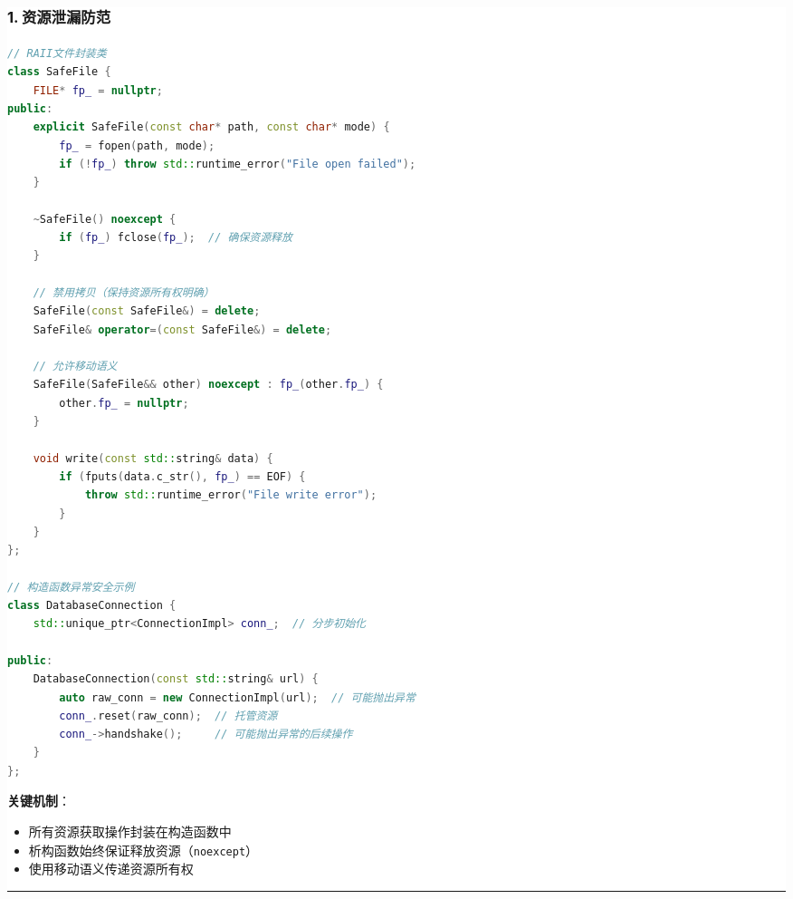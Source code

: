 
### 1. 资源泄漏防范

```cpp
// RAII文件封装类
class SafeFile {
    FILE* fp_ = nullptr;
public:
    explicit SafeFile(const char* path, const char* mode) {
        fp_ = fopen(path, mode);
        if (!fp_) throw std::runtime_error("File open failed");
    }

    ~SafeFile() noexcept { 
        if (fp_) fclose(fp_);  // 确保资源释放
    }

    // 禁用拷贝（保持资源所有权明确）
    SafeFile(const SafeFile&) = delete;
    SafeFile& operator=(const SafeFile&) = delete;

    // 允许移动语义
    SafeFile(SafeFile&& other) noexcept : fp_(other.fp_) {
        other.fp_ = nullptr;
    }

    void write(const std::string& data) {
        if (fputs(data.c_str(), fp_) == EOF) {
            throw std::runtime_error("File write error");
        }
    }
};

// 构造函数异常安全示例
class DatabaseConnection {
    std::unique_ptr<ConnectionImpl> conn_;  // 分步初始化
    
public:
    DatabaseConnection(const std::string& url) {
        auto raw_conn = new ConnectionImpl(url);  // 可能抛出异常
        conn_.reset(raw_conn);  // 托管资源
        conn_->handshake();     // 可能抛出异常的后续操作
    }
};
```

**关键机制**：
- 所有资源获取操作封装在构造函数中
- 析构函数始终保证释放资源（`noexcept`）
- 使用移动语义传递资源所有权

---
